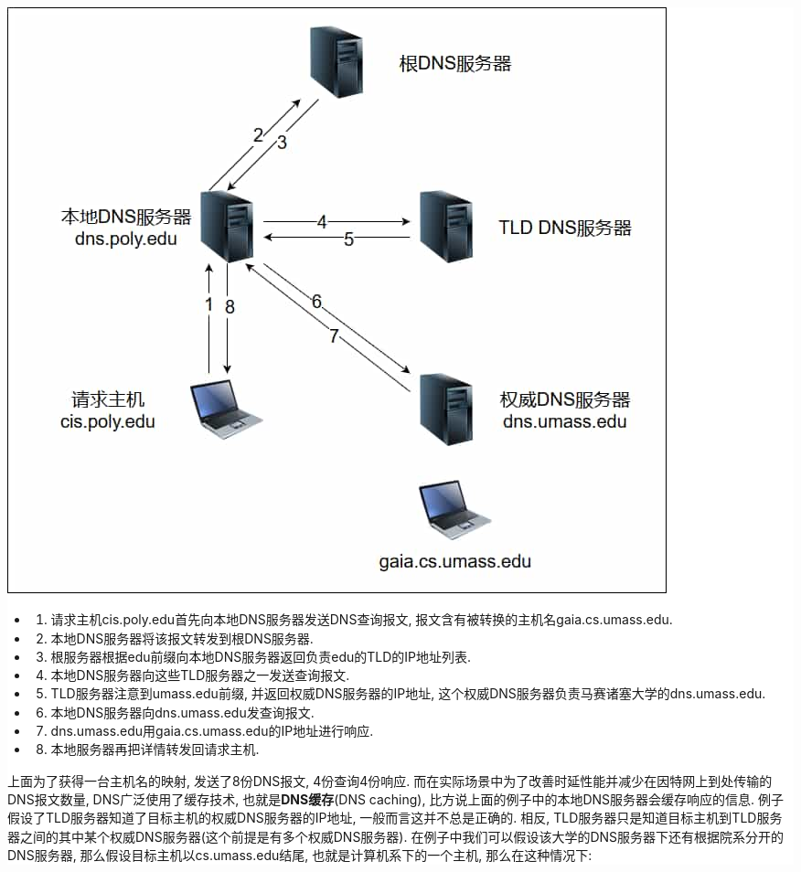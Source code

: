 ![](/picture/2020-11-02-15-53-34.jpg)
- 1. 请求主机cis.poly.edu首先向本地DNS服务器发送DNS查询报文, 报文含有被转换的主机名gaia.cs.umass.edu. 
- 2. 本地DNS服务器将该报文转发到根DNS服务器. 
- 3. 根服务器根据edu前缀向本地DNS服务器返回负责edu的TLD的IP地址列表. 
- 4. 本地DNS服务器向这些TLD服务器之一发送查询报文. 
- 5. TLD服务器注意到umass.edu前缀, 并返回权威DNS服务器的IP地址, 这个权威DNS服务器负责马赛诸塞大学的dns.umass.edu. 
- 6. 本地DNS服务器向dns.umass.edu发查询报文. 
- 7. dns.umass.edu用gaia.cs.umass.edu的IP地址进行响应. 
- 8. 本地服务器再把详情转发回请求主机. 

上面为了获得一台主机名的映射, 发送了8份DNS报文, 4份查询4份响应. 而在实际场景中为了改善时延性能并减少在因特网上到处传输的DNS报文数量, DNS广泛使用了缓存技术, 也就是**DNS缓存**(DNS caching), 比方说上面的例子中的本地DNS服务器会缓存响应的信息. 例子假设了TLD服务器知道了目标主机的权威DNS服务器的IP地址, 一般而言这并不总是正确的. 相反, TLD服务器只是知道目标主机到TLD服务器之间的其中某个权威DNS服务器(这个前提是有多个权威DNS服务器). 在例子中我们可以假设该大学的DNS服务器下还有根据院系分开的DNS服务器, 那么假设目标主机以cs.umass.edu结尾, 也就是计算机系下的一个主机, 那么在这种情况下: 